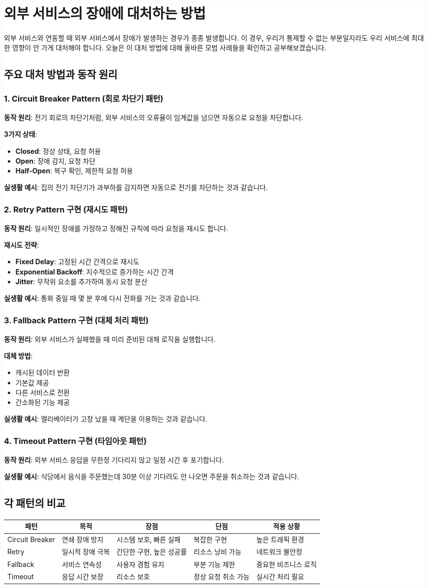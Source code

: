 # 외부 서비스의 장애에 대처하는 방법

외부 서비스와 연동할 때 외부 서비스에서 장애가 발생하는 경우가 종종 발생합니다. 이 경우, 우리가 통제할 수 없는 부분일지라도 우리 서비스에 최대한 영향이 안 가게 대처해야 합니다. 오늘은 이 대처 방법에 대해 올바른 모범 사례들을 확인하고 공부해보겠습니다.

## 주요 대처 방법과 동작 원리

### 1. Circuit Breaker Pattern (회로 차단기 패턴)

**동작 원리**: 전기 회로의 차단기처럼, 외부 서비스의 오류율이 임계값을 넘으면 자동으로 요청을 차단합니다.

**3가지 상태**:

- **Closed**: 정상 상태, 요청 허용
- **Open**: 장애 감지, 요청 차단
- **Half-Open**: 복구 확인, 제한적 요청 허용

**실생활 예시**: 집의 전기 차단기가 과부하를 감지하면 자동으로 전기를 차단하는 것과 같습니다.

### 2. Retry Pattern 구현 (재시도 패턴)

**동작 원리**: 일시적인 장애를 가정하고 정해진 규칙에 따라 요청을 재시도 합니다.

**재시도 전략**:

- **Fixed Delay**: 고정된 시간 간격으로 재시도
- **Exponential Backoff**: 지수적으로 증가하는 시간 간격
- **Jitter**: 무작위 요소를 추가하여 동시 요청 분산

**실생활 예시**: 통화 중일 때 몇 분 후에 다시 전화를 거는 것과 같습니다.

### 3. Fallback Pattern 구현 (대체 처리 패턴)

**동작 원리**: 외부 서비스가 실패했을 때 미리 준비된 대체 로직을 실행합니다.

**대체 방법**:

- 캐시된 데이터 반환
- 기본값 제공
- 다른 서비스로 전환
- 간소화된 기능 제공

**실생활 예시**: 엘리베이터가 고장 났을 때 계단을 이용하는 것과 같습니다.

### 4. Timeout Pattern 구현 (타임아웃 패턴)

**동작 원리**: 외부 서비스 응답을 무한정 기다리지 않고 일정 시간 후 포기합니다.

**실생활 예시**: 식당에서 음식을 주문했는데 30분 이상 기다려도 안 나오면 주문을 취소하는 것과 같습니다.

## 각 패턴의 비교

| 패턴              | 목적        | 장점             | 단점          | 적용 상황       |
|-----------------|-----------|----------------|-------------|-------------|
| Circuit Breaker | 연쇄 장애 방지  | 시스템 보호, 빠른 실패  | 복잡한 구현      | 높은 트래픽 환경   |
| Retry           | 일시적 장애 극복 | 간단한 구현, 높은 성공률 | 리소스 낭비 가능   | 네트워크 불안정    |
| Fallback        | 서비스 연속성   | 사용자 경험 유지      | 부분 기능 제한    | 중요한 비즈니스 로직 |
| Timeout         | 응답 시간 보장  | 리소스 보호         | 정상 요청 취소 가능 | 실시간 처리 필요   |
